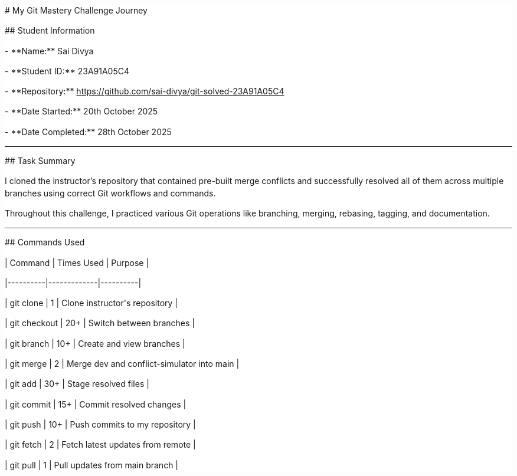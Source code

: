 \# My Git Mastery Challenge Journey



\## Student Information

\- \*\*Name:\*\* Sai Divya  

\- \*\*Student ID:\*\* 23A91A05C4  

\- \*\*Repository:\*\* https://github.com/sai-divya/git-solved-23A91A05C4  

\- \*\*Date Started:\*\* 20th October 2025  

\- \*\*Date Completed:\*\* 28th October 2025  



---



\## Task Summary

I cloned the instructor’s repository that contained pre-built merge conflicts and successfully resolved all of them across multiple branches using correct Git workflows and commands.  

Throughout this challenge, I practiced various Git operations like branching, merging, rebasing, tagging, and documentation.



---



\## Commands Used



| Command | Times Used | Purpose |

|----------|-------------|----------|

| git clone | 1 | Clone instructor's repository |

| git checkout | 20+ | Switch between branches |

| git branch | 10+ | Create and view branches |

| git merge | 2 | Merge dev and conflict-simulator into main |

| git add | 30+ | Stage resolved files |

| git commit | 15+ | Commit resolved changes |

| git push | 10+ | Push commits to my repository |

| git fetch | 2 | Fetch latest updates from remote |

| git pull | 1 | Pull updates from main branch |
